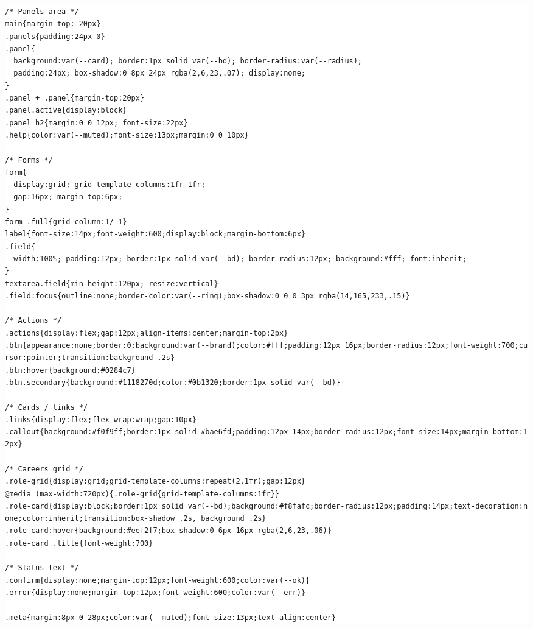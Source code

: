     /* Panels area */
    main{margin-top:-20px}
    .panels{padding:24px 0}
    .panel{
      background:var(--card); border:1px solid var(--bd); border-radius:var(--radius);
      padding:24px; box-shadow:0 8px 24px rgba(2,6,23,.07); display:none;
    }
    .panel + .panel{margin-top:20px}
    .panel.active{display:block}
    .panel h2{margin:0 0 12px; font-size:22px}
    .help{color:var(--muted);font-size:13px;margin:0 0 10px}

    /* Forms */
    form{
      display:grid; grid-template-columns:1fr 1fr;
      gap:16px; margin-top:6px;
    }
    form .full{grid-column:1/-1}
    label{font-size:14px;font-weight:600;display:block;margin-bottom:6px}
    .field{
      width:100%; padding:12px; border:1px solid var(--bd); border-radius:12px; background:#fff; font:inherit;
    }
    textarea.field{min-height:120px; resize:vertical}
    .field:focus{outline:none;border-color:var(--ring);box-shadow:0 0 0 3px rgba(14,165,233,.15)}

    /* Actions */
    .actions{display:flex;gap:12px;align-items:center;margin-top:2px}
    .btn{appearance:none;border:0;background:var(--brand);color:#fff;padding:12px 16px;border-radius:12px;font-weight:700;cursor:pointer;transition:background .2s}
    .btn:hover{background:#0284c7}
    .btn.secondary{background:#1118270d;color:#0b1320;border:1px solid var(--bd)}

    /* Cards / links */
    .links{display:flex;flex-wrap:wrap;gap:10px}
    .callout{background:#f0f9ff;border:1px solid #bae6fd;padding:12px 14px;border-radius:12px;font-size:14px;margin-bottom:12px}

    /* Careers grid */
    .role-grid{display:grid;grid-template-columns:repeat(2,1fr);gap:12px}
    @media (max-width:720px){.role-grid{grid-template-columns:1fr}}
    .role-card{display:block;border:1px solid var(--bd);background:#f8fafc;border-radius:12px;padding:14px;text-decoration:none;color:inherit;transition:box-shadow .2s, background .2s}
    .role-card:hover{background:#eef2f7;box-shadow:0 6px 16px rgba(2,6,23,.06)}
    .role-card .title{font-weight:700}

    /* Status text */
    .confirm{display:none;margin-top:12px;font-weight:600;color:var(--ok)}
    .error{display:none;margin-top:12px;font-weight:600;color:var(--err)}

    .meta{margin:8px 0 28px;color:var(--muted);font-size:13px;text-align:center}
  </style>
</head>
<body>
